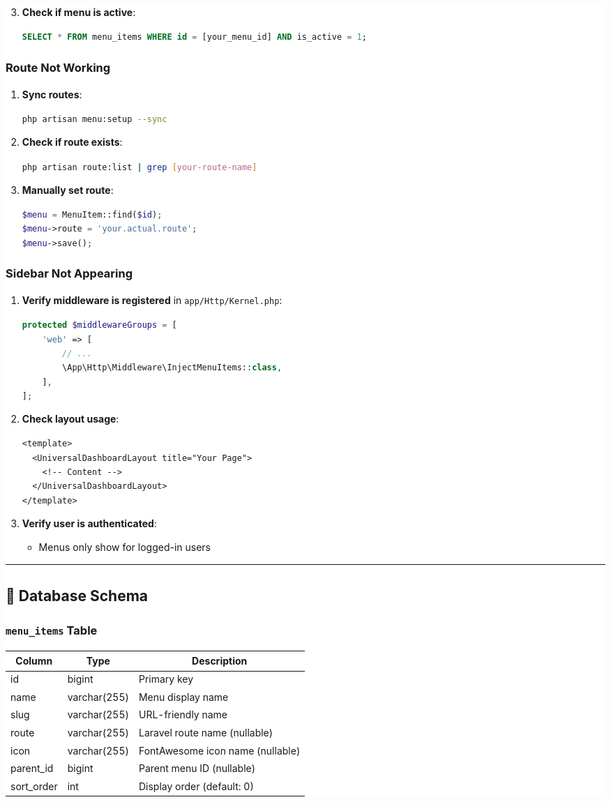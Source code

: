 3. **Check if menu is active**:
   ```sql
   SELECT * FROM menu_items WHERE id = [your_menu_id] AND is_active = 1;
   ```

### Route Not Working

1. **Sync routes**:
   ```bash
   php artisan menu:setup --sync
   ```

2. **Check if route exists**:
   ```bash
   php artisan route:list | grep [your-route-name]
   ```

3. **Manually set route**:
   ```php
   $menu = MenuItem::find($id);
   $menu->route = 'your.actual.route';
   $menu->save();
   ```

### Sidebar Not Appearing

1. **Verify middleware is registered** in `app/Http/Kernel.php`:
   ```php
   protected $middlewareGroups = [
       'web' => [
           // ...
           \App\Http\Middleware\InjectMenuItems::class,
       ],
   ];
   ```

2. **Check layout usage**:
   ```vue
   <template>
     <UniversalDashboardLayout title="Your Page">
       <!-- Content -->
     </UniversalDashboardLayout>
   </template>
   ```

3. **Verify user is authenticated**:
   - Menus only show for logged-in users

---

## 📝 Database Schema

### `menu_items` Table

| Column      | Type         | Description                          |
|-------------|--------------|--------------------------------------|
| id          | bigint       | Primary key                          |
| name        | varchar(255) | Menu display name                    |
| slug        | varchar(255) | URL-friendly name                    |
| route       | varchar(255) | Laravel route name (nullable)        |
| icon        | varchar(255) | FontAwesome icon name (nullable)     |
| parent_id   | bigint       | Parent menu ID (nullable)            |
| sort_order  | int          | Display order (default: 0)           |